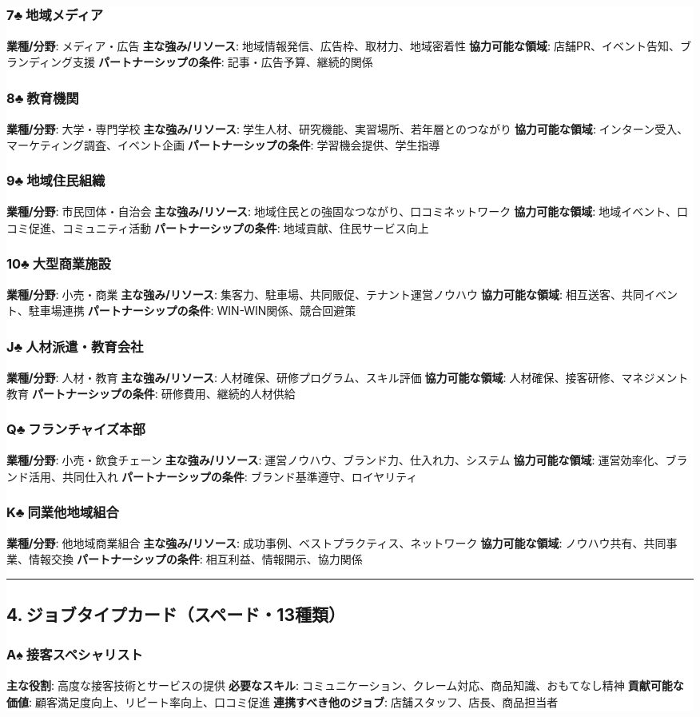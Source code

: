 ### 7♣ 地域メディア
**業種/分野**: メディア・広告
**主な強み/リソース**: 地域情報発信、広告枠、取材力、地域密着性
**協力可能な領域**: 店舗PR、イベント告知、ブランディング支援
**パートナーシップの条件**: 記事・広告予算、継続的関係

### 8♣ 教育機関
**業種/分野**: 大学・専門学校
**主な強み/リソース**: 学生人材、研究機能、実習場所、若年層とのつながり
**協力可能な領域**: インターン受入、マーケティング調査、イベント企画
**パートナーシップの条件**: 学習機会提供、学生指導

### 9♣ 地域住民組織
**業種/分野**: 市民団体・自治会
**主な強み/リソース**: 地域住民との強固なつながり、口コミネットワーク
**協力可能な領域**: 地域イベント、口コミ促進、コミュニティ活動
**パートナーシップの条件**: 地域貢献、住民サービス向上

### 10♣ 大型商業施設
**業種/分野**: 小売・商業
**主な強み/リソース**: 集客力、駐車場、共同販促、テナント運営ノウハウ
**協力可能な領域**: 相互送客、共同イベント、駐車場連携
**パートナーシップの条件**: WIN-WIN関係、競合回避策

### J♣ 人材派遣・教育会社
**業種/分野**: 人材・教育
**主な強み/リソース**: 人材確保、研修プログラム、スキル評価
**協力可能な領域**: 人材確保、接客研修、マネジメント教育
**パートナーシップの条件**: 研修費用、継続的人材供給

### Q♣ フランチャイズ本部
**業種/分野**: 小売・飲食チェーン
**主な強み/リソース**: 運営ノウハウ、ブランド力、仕入れ力、システム
**協力可能な領域**: 運営効率化、ブランド活用、共同仕入れ
**パートナーシップの条件**: ブランド基準遵守、ロイヤリティ

### K♣ 同業他地域組合
**業種/分野**: 他地域商業組合
**主な強み/リソース**: 成功事例、ベストプラクティス、ネットワーク
**協力可能な領域**: ノウハウ共有、共同事業、情報交換
**パートナーシップの条件**: 相互利益、情報開示、協力関係

---

## 4. ジョブタイプカード（スペード・13種類）

### A♠ 接客スペシャリスト
**主な役割**: 高度な接客技術とサービスの提供
**必要なスキル**: コミュニケーション、クレーム対応、商品知識、おもてなし精神
**貢献可能な価値**: 顧客満足度向上、リピート率向上、口コミ促進
**連携すべき他のジョブ**: 店舗スタッフ、店長、商品担当者
